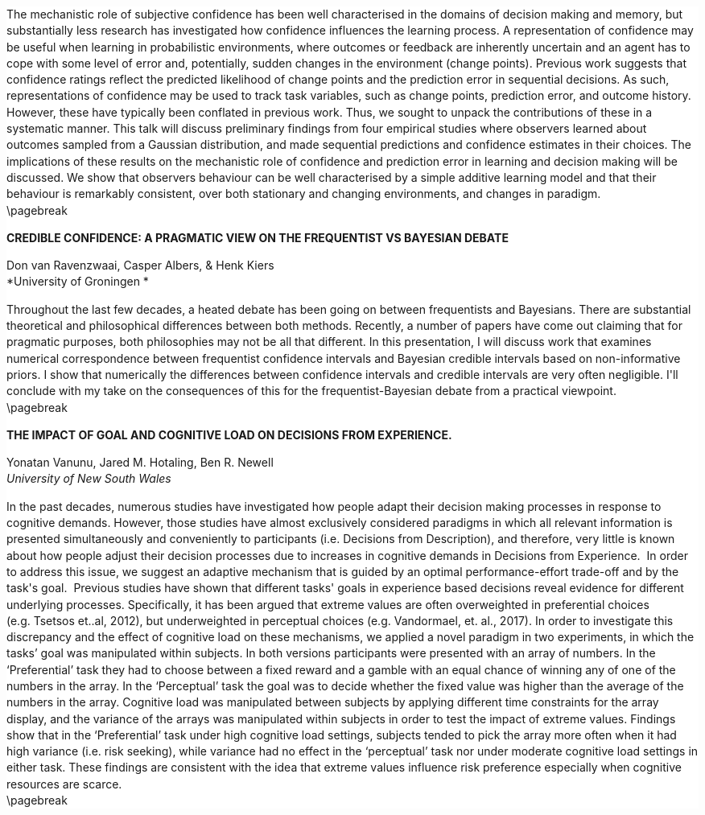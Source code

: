 The mechanistic role of subjective confidence has been well characterised in the domains of decision making and memory, but substantially less research has investigated how confidence influences the learning process. A representation of confidence may be useful when learning in probabilistic environments, where outcomes or feedback are inherently uncertain and an agent has to cope with some level of error and, potentially, sudden changes in the environment (change points). Previous work suggests that confidence ratings reflect the predicted likelihood of change points and the prediction error in sequential decisions. As such, representations of confidence may be used to track task variables, such as change points, prediction error, and outcome history. However, these have typically been conflated in previous work. Thus, we sought to unpack the contributions of these in a systematic manner. This talk will discuss preliminary findings from four empirical studies where observers learned about outcomes sampled from a Gaussian distribution, and made sequential predictions and confidence estimates in their choices. The implications of these results on the mechanistic role of confidence and prediction error in learning and decision making will be discussed. We show that observers behaviour can be well characterised by a simple additive learning model and that their behaviour is remarkably consistent, over both stationary and changing environments, and changes in paradigm.   
  \pagebreak  
  
**CREDIBLE CONFIDENCE: A PRAGMATIC VIEW ON THE FREQUENTIST VS BAYESIAN DEBATE**  
  
Don van Ravenzwaai, Casper Albers, & Henk Kiers  
*University of Groningen *  
  
Throughout the last few decades, a heated debate has been going on between frequentists and Bayesians. There are substantial theoretical and philosophical differences between both methods. Recently, a number of papers have come out claiming that for pragmatic purposes, both philosophies may not be all that different. In this presentation, I will discuss work that examines numerical correspondence between frequentist confidence intervals and Bayesian credible intervals based on non-informative priors. I show that numerically the differences between confidence intervals and credible intervals are very often negligible. I'll conclude with my take on the consequences of this for the frequentist-Bayesian debate from a practical viewpoint.  
  \pagebreak  
  
**THE IMPACT OF GOAL AND COGNITIVE LOAD ON DECISIONS FROM EXPERIENCE.**  
  
Yonatan Vanunu, Jared M. Hotaling, Ben R. Newell  
*University of New South Wales*  
  
In the past decades, numerous studies have investigated how people adapt their decision making processes in response to cognitive demands. However, those studies have almost exclusively considered paradigms in which all relevant information is presented simultaneously and conveniently to participants (i.e. Decisions from Description), and therefore, very little is known about how people adjust their decision processes due to increases in cognitive demands in Decisions from Experience.  In order to address this issue, we suggest an adaptive mechanism that is guided by an optimal performance-effort trade-off and by the task's goal.  Previous studies have shown that different tasks' goals in experience based decisions reveal evidence for different underlying processes. Specifically, it has been argued that extreme values are often overweighted in preferential choices (e.g. Tsetsos et..al, 2012), but underweighted in perceptual choices (e.g. Vandormael, et. al., 2017). In order to investigate this discrepancy and the effect of cognitive load on these mechanisms, we applied a novel paradigm in two experiments, in which the tasks’ goal was manipulated within subjects. In both versions participants were presented with an array of numbers. In the ‘Preferential’ task they had to choose between a fixed reward and a gamble with an equal chance of winning any of one of the numbers in the array. In the ‘Perceptual’ task the goal was to decide whether the fixed value was higher than the average of the numbers in the array. Cognitive load was manipulated between subjects by applying different time constraints for the array display, and the variance of the arrays was manipulated within subjects in order to test the impact of extreme values. Findings show that in the ‘Preferential’ task under high cognitive load settings, subjects tended to pick the array more often when it had high variance (i.e. risk seeking), while variance had no effect in the ‘perceptual’ task nor under moderate cognitive load settings in either task. These findings are consistent with the idea that extreme values influence risk preference especially when cognitive resources are scarce.  
  \pagebreak  
  